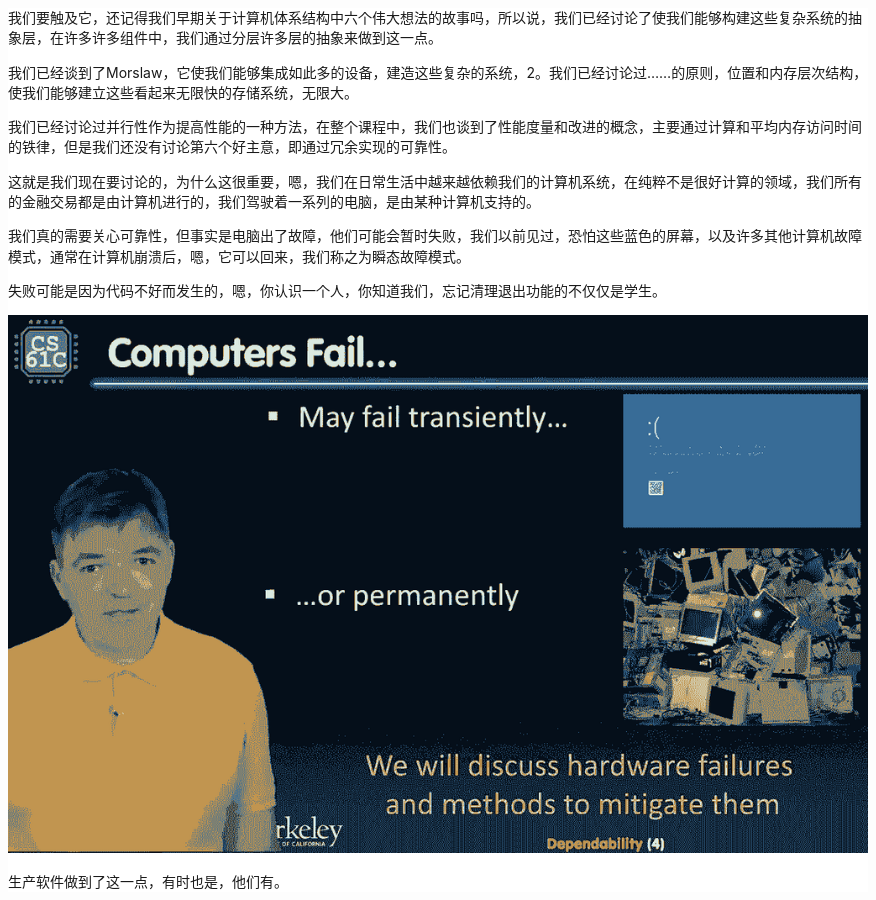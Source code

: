 我们要触及它，还记得我们早期关于计算机体系结构中六个伟大想法的故事吗，所以说，我们已经讨论了使我们能够构建这些复杂系统的抽象层，在许多许多组件中，我们通过分层许多层的抽象来做到这一点。

我们已经谈到了Morslaw，它使我们能够集成如此多的设备，建造这些复杂的系统，2。我们已经讨论过……的原则，位置和内存层次结构，使我们能够建立这些看起来无限快的存储系统，无限大。

我们已经讨论过并行性作为提高性能的一种方法，在整个课程中，我们也谈到了性能度量和改进的概念，主要通过计算和平均内存访问时间的铁律，但是我们还没有讨论第六个好主意，即通过冗余实现的可靠性。

这就是我们现在要讨论的，为什么这很重要，嗯，我们在日常生活中越来越依赖我们的计算机系统，在纯粹不是很好计算的领域，我们所有的金融交易都是由计算机进行的，我们驾驶着一系列的电脑，是由某种计算机支持的。

我们真的需要关心可靠性，但事实是电脑出了故障，他们可能会暂时失败，我们以前见过，恐怕这些蓝色的屏幕，以及许多其他计算机故障模式，通常在计算机崩溃后，嗯，它可以回来，我们称之为瞬态故障模式。

失败可能是因为代码不好而发生的，嗯，你认识一个人，你知道我们，忘记清理退出功能的不仅仅是学生。

![](img/037196e9f38380ffc0c01c02957db280_7.png)

生产软件做到了这一点，有时也是，他们有。

